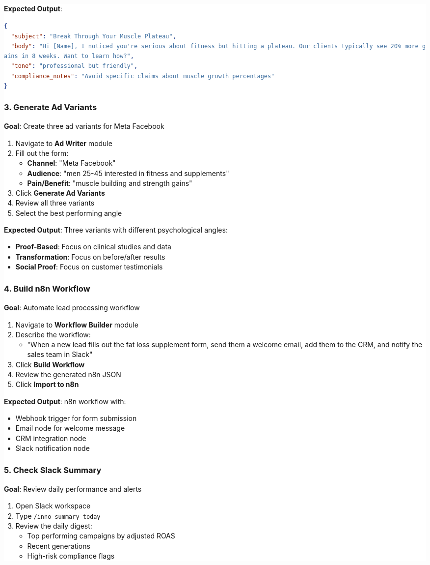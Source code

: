 **Expected Output**:
```json
{
  "subject": "Break Through Your Muscle Plateau",
  "body": "Hi [Name], I noticed you're serious about fitness but hitting a plateau. Our clients typically see 20% more gains in 8 weeks. Want to learn how?",
  "tone": "professional but friendly",
  "compliance_notes": "Avoid specific claims about muscle growth percentages"
}
```

### 3. Generate Ad Variants
**Goal**: Create three ad variants for Meta Facebook

1. Navigate to **Ad Writer** module
2. Fill out the form:
   - **Channel**: "Meta Facebook"
   - **Audience**: "men 25-45 interested in fitness and supplements"
   - **Pain/Benefit**: "muscle building and strength gains"
3. Click **Generate Ad Variants**
4. Review all three variants
5. Select the best performing angle

**Expected Output**: Three variants with different psychological angles:
- **Proof-Based**: Focus on clinical studies and data
- **Transformation**: Focus on before/after results
- **Social Proof**: Focus on customer testimonials

### 4. Build n8n Workflow
**Goal**: Automate lead processing workflow

1. Navigate to **Workflow Builder** module
2. Describe the workflow:
   - "When a new lead fills out the fat loss supplement form, send them a welcome email, add them to the CRM, and notify the sales team in Slack"
3. Click **Build Workflow**
4. Review the generated n8n JSON
5. Click **Import to n8n**

**Expected Output**: n8n workflow with:
- Webhook trigger for form submission
- Email node for welcome message
- CRM integration node
- Slack notification node

### 5. Check Slack Summary
**Goal**: Review daily performance and alerts

1. Open Slack workspace
2. Type `/inno summary today`
3. Review the daily digest:
   - Top performing campaigns by adjusted ROAS
   - Recent generations
   - High-risk compliance flags
